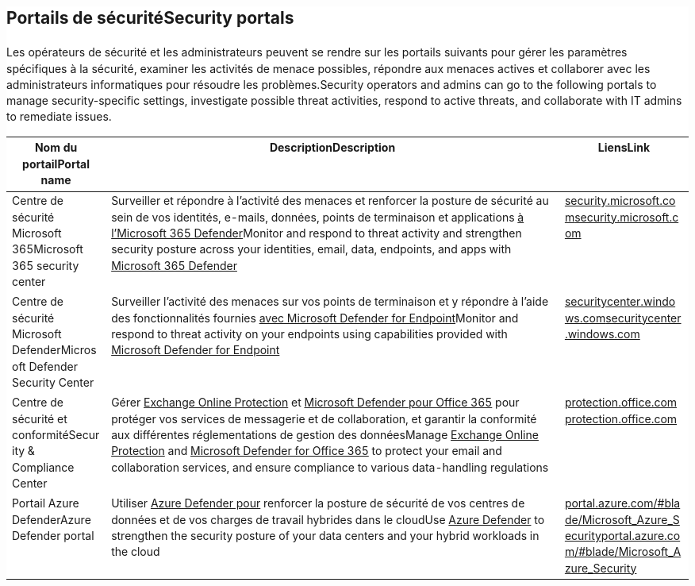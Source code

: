## <a name="security-portals"></a><span data-ttu-id="031fc-107">Portails de sécurité</span><span class="sxs-lookup"><span data-stu-id="031fc-107">Security portals</span></span>

<span data-ttu-id="031fc-108">Les opérateurs de sécurité et les administrateurs peuvent se rendre sur les portails suivants pour gérer les paramètres spécifiques à la sécurité, examiner les activités de menace possibles, répondre aux menaces actives et collaborer avec les administrateurs informatiques pour résoudre les problèmes.</span><span class="sxs-lookup"><span data-stu-id="031fc-108">Security operators and admins can go to the following portals to manage security-specific settings, investigate possible threat activities, respond to active threats, and collaborate with IT admins to remediate issues.</span></span>
<p></p>

| <span data-ttu-id="031fc-109">Nom du portail</span><span class="sxs-lookup"><span data-stu-id="031fc-109">Portal name</span></span> | <span data-ttu-id="031fc-110">Description</span><span class="sxs-lookup"><span data-stu-id="031fc-110">Description</span></span> | <span data-ttu-id="031fc-111">Liens</span><span class="sxs-lookup"><span data-stu-id="031fc-111">Link</span></span> |
|---|---|---| 
| <span data-ttu-id="031fc-112">Centre de sécurité Microsoft 365</span><span class="sxs-lookup"><span data-stu-id="031fc-112">Microsoft 365 security center</span></span> | <span data-ttu-id="031fc-113">Surveiller et répondre à l’activité des menaces et renforcer la posture de sécurité au sein de vos identités, e-mails, données, points de terminaison et applications [à l’Microsoft 365 Defender](microsoft-365-defender.md)</span><span class="sxs-lookup"><span data-stu-id="031fc-113">Monitor and respond to threat activity and strengthen security posture across your identities, email, data, endpoints, and apps with [Microsoft 365 Defender](microsoft-365-defender.md)</span></span> | [<span data-ttu-id="031fc-114">security.microsoft.com</span><span class="sxs-lookup"><span data-stu-id="031fc-114">security.microsoft.com</span></span>](https://security.microsoft.com/) |
| <span data-ttu-id="031fc-115">Centre de sécurité Microsoft Defender</span><span class="sxs-lookup"><span data-stu-id="031fc-115">Microsoft Defender Security Center</span></span> | <span data-ttu-id="031fc-116">Surveiller l’activité des menaces sur vos points de terminaison et y répondre à l’aide des fonctionnalités fournies [avec Microsoft Defender for Endpoint](/windows/security/threat-protection/microsoft-defender-atp/microsoft-defender-advanced-threat-protection)</span><span class="sxs-lookup"><span data-stu-id="031fc-116">Monitor and respond to threat activity on your endpoints using capabilities provided with [Microsoft Defender for Endpoint](/windows/security/threat-protection/microsoft-defender-atp/microsoft-defender-advanced-threat-protection)</span></span> | [<span data-ttu-id="031fc-117">securitycenter.windows.com</span><span class="sxs-lookup"><span data-stu-id="031fc-117">securitycenter.windows.com</span></span>](https://securitycenter.microsoft.com/) |
| <span data-ttu-id="031fc-118">Centre de sécurité et conformité</span><span class="sxs-lookup"><span data-stu-id="031fc-118">Security & Compliance Center</span></span> | <span data-ttu-id="031fc-119">Gérer [Exchange Online Protection](../office-365-security/exchange-online-protection-overview.md) et [Microsoft Defender pour Office 365](/microsoft-365/security/office-365-security/defender-for-office-365) pour protéger vos services de messagerie et de collaboration, et garantir la conformité aux différentes réglementations de gestion des données</span><span class="sxs-lookup"><span data-stu-id="031fc-119">Manage [Exchange Online Protection](../office-365-security/exchange-online-protection-overview.md) and [Microsoft Defender for Office 365](/microsoft-365/security/office-365-security/defender-for-office-365) to protect your email and collaboration services, and ensure compliance to various data-handling regulations</span></span> | [<span data-ttu-id="031fc-120">protection.office.com</span><span class="sxs-lookup"><span data-stu-id="031fc-120">protection.office.com</span></span>](https://protection.office.com) |
| <span data-ttu-id="031fc-121">Portail Azure Defender</span><span class="sxs-lookup"><span data-stu-id="031fc-121">Azure Defender portal</span></span> | <span data-ttu-id="031fc-122">Utiliser [Azure Defender pour](/azure/security-center/security-center-intro) renforcer la posture de sécurité de vos centres de données et de vos charges de travail hybrides dans le cloud</span><span class="sxs-lookup"><span data-stu-id="031fc-122">Use [Azure Defender](/azure/security-center/security-center-intro) to strengthen the security posture of your data centers and your hybrid workloads in the cloud</span></span> | [<span data-ttu-id="031fc-123">portal.azure.com/#blade/Microsoft_Azure_Security</span><span class="sxs-lookup"><span data-stu-id="031fc-123">portal.azure.com/#blade/Microsoft_Azure_Security</span></span>](https://portal.azure.com/#blade/Microsoft_Azure_Security/SecurityMenuBlade/0) |